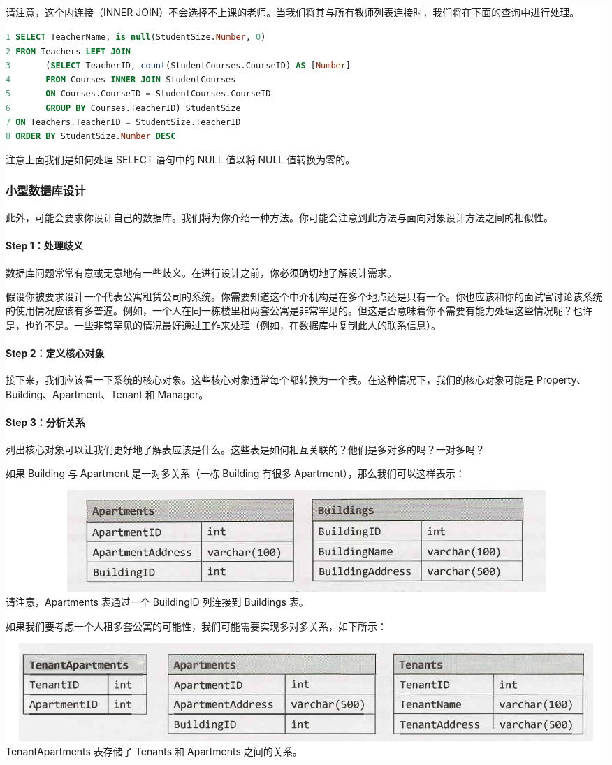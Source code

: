请注意，这个内连接（INNER JOIN）不会选择不上课的老师。当我们将其与所有教师列表连接时，我们将在下面的查询中进行处理。

```sql
1 SELECT TeacherName, is null(StudentSize.Number, 0)
2 FROM Teachers LEFT JOIN
3 		(SELECT TeacherID, count(StudentCourses.CourseID) AS [Number]
4 		FROM Courses INNER JOIN StudentCourses
5 		ON Courses.CourseID = StudentCourses.CourseID
6 		GROUP BY Courses.TeacherID) StudentSize
7 ON Teachers.TeacherID = StudentSize.TeacherID
8 ORDER BY StudentSize.Number DESC
```

注意上面我们是如何处理 SELECT 语句中的 NULL 值以将 NULL 值转换为零的。

### 小型数据库设计

此外，可能会要求你设计自己的数据库。我们将为你介绍一种方法。你可能会注意到此方法与面向对象设计方法之间的相似性。

#### Step 1：处理歧义

数据库问题常常有意或无意地有一些歧义。在进行设计之前，你必须确切地了解设计需求。

假设你被要求设计一个代表公寓租赁公司的系统。你需要知道这个中介机构是在多个地点还是只有一个。你也应该和你的面试官讨论该系统的使用情况应该有多普遍。例如，一个人在同一栋楼里租两套公寓是非常罕见的。但这是否意味着你不需要有能力处理这些情况呢？也许是，也许不是。一些非常罕见的情况最好通过工作来处理（例如，在数据库中复制此人的联系信息）。

#### Step 2：定义核心对象

接下来，我们应该看一下系统的核心对象。这些核心对象通常每个都转换为一个表。在这种情况下，我们的核心对象可能是 Property、Building、Apartment、Tenant 和 Manager。

#### Step 3：分析关系

列出核心对象可以让我们更好地了解表应该是什么。这些表是如何相互关联的？他们是多对多的吗？一对多吗？

如果 Building 与 Apartment 是一对多关系（一栋 Building 有很多 Apartment），那么我们可以这样表示：

<div align=center><img src="img/ch14_1.png"/></div>
请注意，Apartments 表通过一个 BuildingID 列连接到 Buildings 表。

如果我们要考虑一个人租多套公寓的可能性，我们可能需要实现多对多关系，如下所示：

<div align=center><img src="img/ch14_2.png"/></div>
TenantApartments 表存储了 Tenants 和 Apartments 之间的关系。
